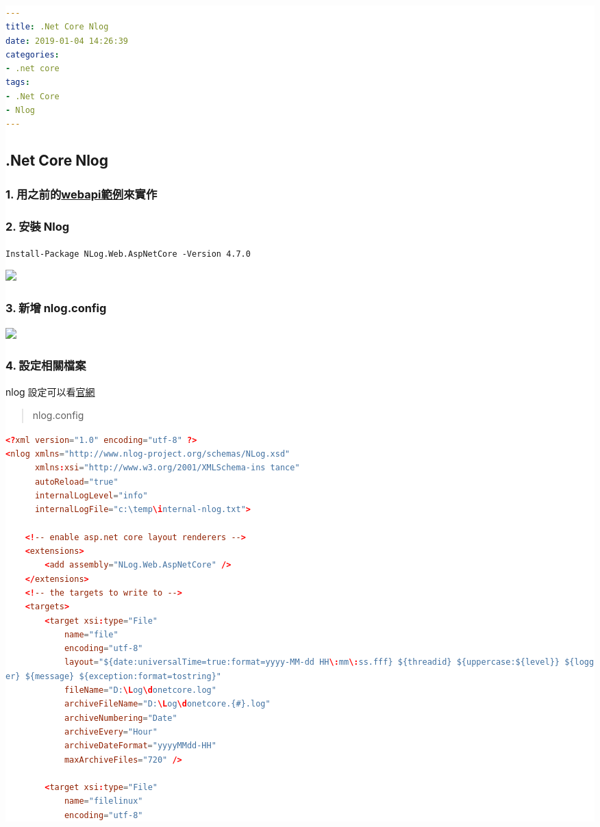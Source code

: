 ```yaml
---
title: .Net Core Nlog
date: 2019-01-04 14:26:39
categories:
- .net core
tags:
- .Net Core
- Nlog
---
```

## .Net Core Nlog

### 1. 用之前的[webapi範例](https://ste5022424.github.io/2018/12/28/Net-Core-CLI/)來實作

### 2. 安裝 Nlog

```
Install-Package NLog.Web.AspNetCore -Version 4.7.0
```
![](https://i.imgur.com/kTy4hbj.png)

### 3. 新增 nlog.config

![](https://i.imgur.com/PvtJXCY.png)


### 4. 設定相關檔案

nlog 設定可以看[官網](https://github.com/nlog/NLog/wiki/Configuration-file)

> nlog.config

```conf
<?xml version="1.0" encoding="utf-8" ?>
<nlog xmlns="http://www.nlog-project.org/schemas/NLog.xsd"
      xmlns:xsi="http://www.w3.org/2001/XMLSchema-ins tance"
      autoReload="true"
      internalLogLevel="info"
      internalLogFile="c:\temp\internal-nlog.txt">

	<!-- enable asp.net core layout renderers -->
	<extensions>
		<add assembly="NLog.Web.AspNetCore" />
	</extensions>
	<!-- the targets to write to -->
	<targets>
		<target xsi:type="File"
			name="file"
			encoding="utf-8"
			layout="${date:universalTime=true:format=yyyy-MM-dd HH\:mm\:ss.fff} ${threadid} ${uppercase:${level}} ${logger} ${message} ${exception:format=tostring}"
			fileName="D:\Log\donetcore.log"
			archiveFileName="D:\Log\donetcore.{#}.log"
			archiveNumbering="Date"
			archiveEvery="Hour"
			archiveDateFormat="yyyyMMdd-HH"
			maxArchiveFiles="720" />

		<target xsi:type="File"
			name="filelinux"
			encoding="utf-8"
```